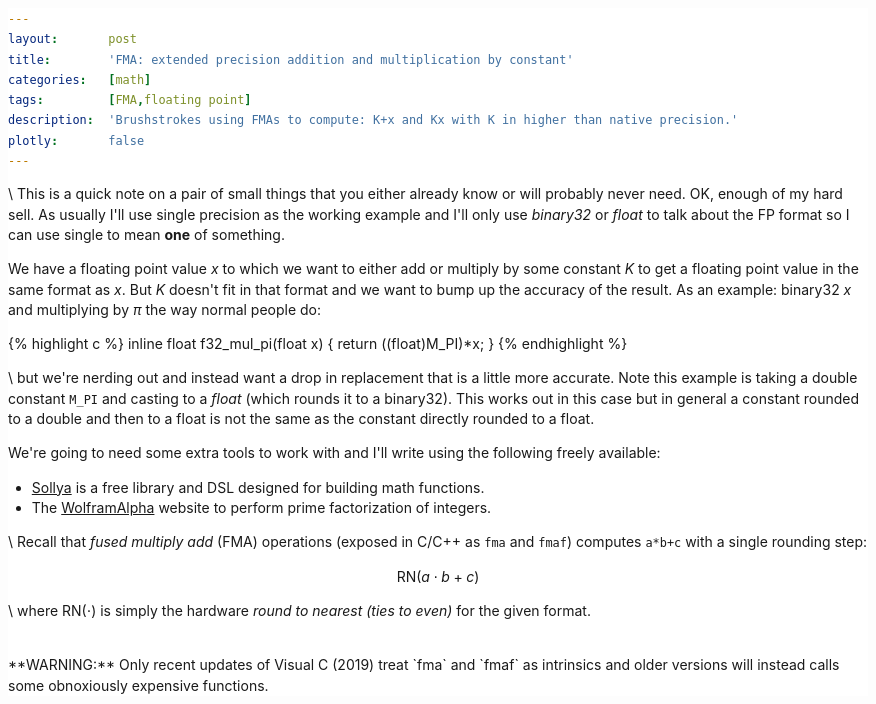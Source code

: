 ```yaml
---
layout:       post
title:        'FMA: extended precision addition and multiplication by constant'
categories:   [math]
tags:         [FMA,floating point]
description:  'Brushstrokes using FMAs to compute: K+x and Kx with K in higher than native precision.'
plotly:       false
---
```


\\
This is a quick note on a pair of small things that you either already know or will probably never need. OK, enough of my hard sell. As usually I'll use single precision as the working example and I'll only use *binary32* or *float* to talk about the FP format so I can use single to mean **one** of something.

We have a floating point value $x$ to which we want to either add or multiply by some constant $K$ to get a floating point value in the same format as $x$. But $K$ doesn't fit in that format and we want to bump up the accuracy of the result. As an example: binary32 $x$ and multiplying by $\pi$ the way normal people do:

{% highlight c %}
inline float f32_mul_pi(float x) { return ((float)M_PI)*x; }
{% endhighlight %}

\\
but we're nerding out and instead want a drop in replacement that is a little more accurate. Note this example is taking a double constant `M_PI` and casting to a *float* (which rounds it to a binary32). This works out in this case but in general a constant rounded to a double and then to a float is not the same as the constant directly rounded to a float.

We're going to need some extra tools to work with and I'll write using the following freely available: 

* [Sollya](http://sollya.gforge.inria.fr/) is a free library and DSL designed for building math functions.
* The [WolframAlpha](https://www.wolframalpha.com/) website to perform prime factorization of integers.

\\
Recall that *fused multiply add* (FMA) operations (exposed in C/C++ as `fma` and `fmaf`) computes `a*b+c` with a single rounding step:

$$ \text{RN}\left(a \cdot b + c\right) $$


\\
where $\text{RN} \left(\cdot\right)$ is simply the hardware *round to nearest (ties to even)* for the given format.

<br>

<div class="alert alert-info" role="alert" markdown="1">
**WARNING:** Only recent updates of Visual C (2019) treat `fma` and `fmaf` as intrinsics and older versions will instead calls some obnoxiously expensive functions.
</div>
